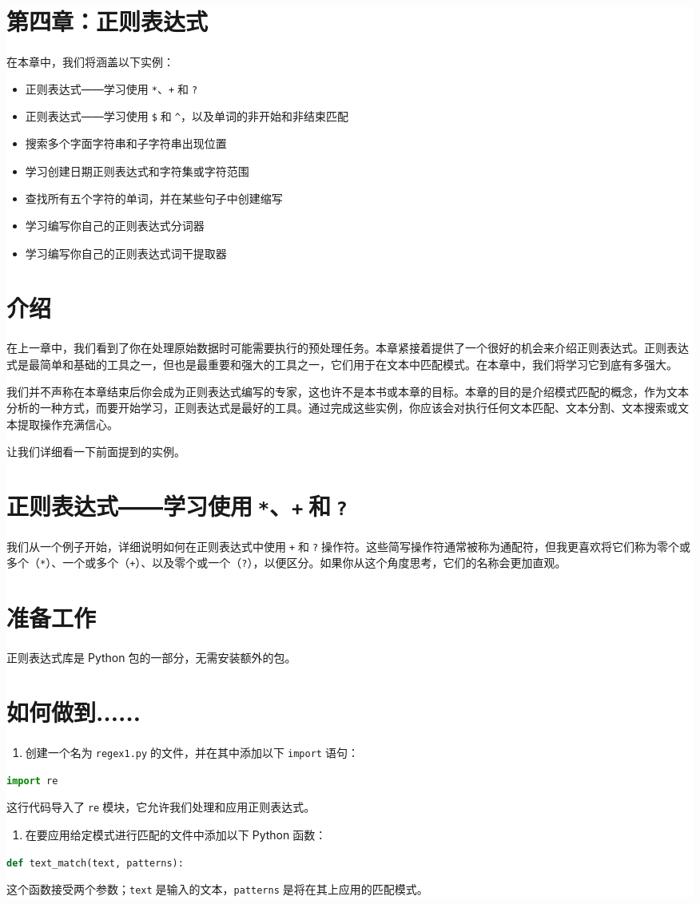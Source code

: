 # 第四章：正则表达式

在本章中，我们将涵盖以下实例：

+   正则表达式——学习使用 `*`、`+` 和 `?`

+   正则表达式——学习使用 `$` 和 `^`，以及单词的非开始和非结束匹配

+   搜索多个字面字符串和子字符串出现位置

+   学习创建日期正则表达式和字符集或字符范围

+   查找所有五个字符的单词，并在某些句子中创建缩写

+   学习编写你自己的正则表达式分词器

+   学习编写你自己的正则表达式词干提取器

# 介绍

在上一章中，我们看到了你在处理原始数据时可能需要执行的预处理任务。本章紧接着提供了一个很好的机会来介绍正则表达式。正则表达式是最简单和基础的工具之一，但也是最重要和强大的工具之一，它们用于在文本中匹配模式。在本章中，我们将学习它到底有多强大。

我们并不声称在本章结束后你会成为正则表达式编写的专家，这也许不是本书或本章的目标。本章的目的是介绍模式匹配的概念，作为文本分析的一种方式，而要开始学习，正则表达式是最好的工具。通过完成这些实例，你应该会对执行任何文本匹配、文本分割、文本搜索或文本提取操作充满信心。

让我们详细看一下前面提到的实例。

# 正则表达式——学习使用 `*`、`+` 和 `?`

我们从一个例子开始，详细说明如何在正则表达式中使用 `+` 和 `?` 操作符。这些简写操作符通常被称为通配符，但我更喜欢将它们称为零个或多个（`*`）、一个或多个（`+`）、以及零个或一个（`?`），以便区分。如果你从这个角度思考，它们的名称会更加直观。

# 准备工作

正则表达式库是 Python 包的一部分，无需安装额外的包。

# 如何做到……

1.  创建一个名为 `regex1.py` 的文件，并在其中添加以下 `import` 语句：

```py
import re
```

这行代码导入了 `re` 模块，它允许我们处理和应用正则表达式。

1.  在要应用给定模式进行匹配的文件中添加以下 Python 函数：

```py
def text_match(text, patterns):
```

这个函数接受两个参数；`text` 是输入的文本，`patterns` 是将在其上应用的匹配模式。
